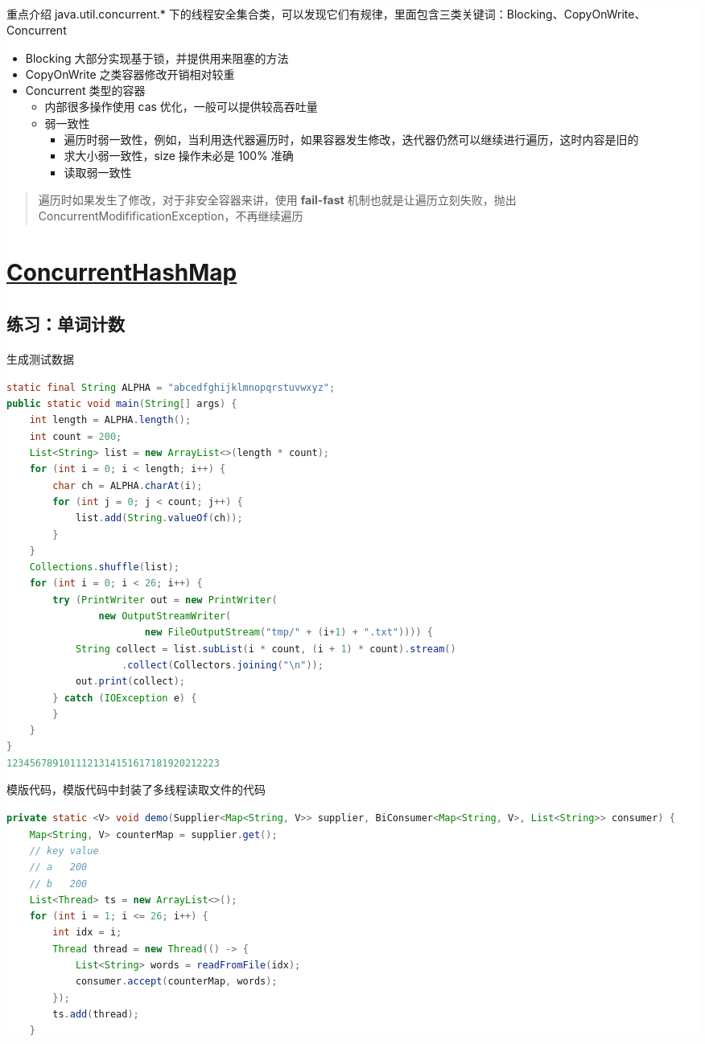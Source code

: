 重点介绍 java.util.concurrent.* 下的线程安全集合类，可以发现它们有规律，里面包含三类关键词：Blocking、CopyOnWrite、Concurrent

- Blocking 大部分实现基于锁，并提供用来阻塞的方法
- CopyOnWrite 之类容器修改开销相对较重
- Concurrent 类型的容器
  - 内部很多操作使用 cas 优化，一般可以提供较高吞吐量
  - 弱一致性
    - 遍历时弱一致性，例如，当利用迭代器遍历时，如果容器发生修改，迭代器仍然可以继续进行遍历，这时内容是旧的
    - 求大小弱一致性，size 操作未必是 100% 准确
    - 读取弱一致性

> 遍历时如果发生了修改，对于非安全容器来讲，使用 **fail-fast** 机制也就是让遍历立刻失败，抛出ConcurrentModifificationException，不再继续遍历

# [ConcurrentHashMap](https://so.csdn.net/so/search?q=ConcurrentHashMap&spm=1001.2101.3001.7020)

## 练习：单词计数

生成测试数据

```java
static final String ALPHA = "abcedfghijklmnopqrstuvwxyz";
public static void main(String[] args) {
    int length = ALPHA.length();
    int count = 200;
    List<String> list = new ArrayList<>(length * count);
    for (int i = 0; i < length; i++) {
        char ch = ALPHA.charAt(i);
        for (int j = 0; j < count; j++) {
            list.add(String.valueOf(ch));
        }
    }
    Collections.shuffle(list);
    for (int i = 0; i < 26; i++) {
        try (PrintWriter out = new PrintWriter(
                new OutputStreamWriter(
                        new FileOutputStream("tmp/" + (i+1) + ".txt")))) {
            String collect = list.subList(i * count, (i + 1) * count).stream()
                    .collect(Collectors.joining("\n"));
            out.print(collect);
        } catch (IOException e) {
        }
    }
}
1234567891011121314151617181920212223
```

模版代码，模版代码中封装了多线程读取文件的代码

```java
private static <V> void demo(Supplier<Map<String, V>> supplier, BiConsumer<Map<String, V>, List<String>> consumer) {
    Map<String, V> counterMap = supplier.get();
    // key value
    // a   200
    // b   200
    List<Thread> ts = new ArrayList<>();
    for (int i = 1; i <= 26; i++) {
        int idx = i;
        Thread thread = new Thread(() -> {
            List<String> words = readFromFile(idx);
            consumer.accept(counterMap, words);
        });
        ts.add(thread);
    }
```